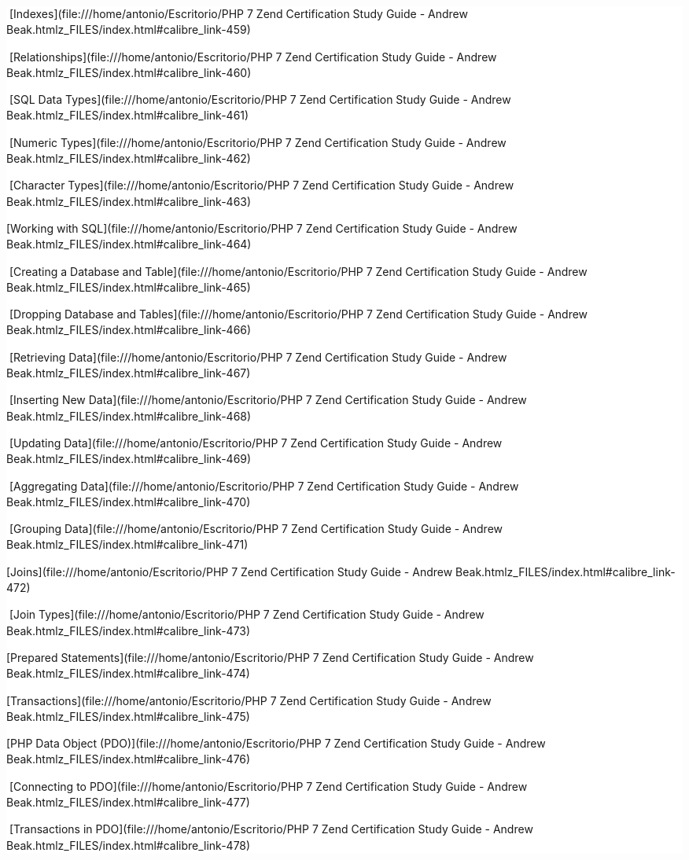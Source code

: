 ​  [Indexes](file:///home/antonio/Escritorio/PHP 7 Zend Certification Study Guide - Andrew Beak.htmlz_FILES/index.html#calibre_link-459)

​  [Relationships](file:///home/antonio/Escritorio/PHP 7 Zend Certification Study Guide - Andrew Beak.htmlz_FILES/index.html#calibre_link-460)

​  [SQL Data Types](file:///home/antonio/Escritorio/PHP 7 Zend Certification Study Guide - Andrew Beak.htmlz_FILES/index.html#calibre_link-461)

​  [Numeric Types](file:///home/antonio/Escritorio/PHP 7 Zend Certification Study Guide - Andrew Beak.htmlz_FILES/index.html#calibre_link-462)

​  [Character Types](file:///home/antonio/Escritorio/PHP 7 Zend Certification Study Guide - Andrew Beak.htmlz_FILES/index.html#calibre_link-463)

​[Working with SQL](file:///home/antonio/Escritorio/PHP 7 Zend Certification Study Guide - Andrew Beak.htmlz_FILES/index.html#calibre_link-464)

​  [Creating a Database and Table](file:///home/antonio/Escritorio/PHP 7 Zend Certification Study Guide - Andrew Beak.htmlz_FILES/index.html#calibre_link-465)

​  [Dropping Database and Tables](file:///home/antonio/Escritorio/PHP 7 Zend Certification Study Guide - Andrew Beak.htmlz_FILES/index.html#calibre_link-466)

​  [Retrieving Data](file:///home/antonio/Escritorio/PHP 7 Zend Certification Study Guide - Andrew Beak.htmlz_FILES/index.html#calibre_link-467)

​  [Inserting New Data](file:///home/antonio/Escritorio/PHP 7 Zend Certification Study Guide - Andrew Beak.htmlz_FILES/index.html#calibre_link-468)

​  [Updating Data](file:///home/antonio/Escritorio/PHP 7 Zend Certification Study Guide - Andrew Beak.htmlz_FILES/index.html#calibre_link-469)

​  [Aggregating Data](file:///home/antonio/Escritorio/PHP 7 Zend Certification Study Guide - Andrew Beak.htmlz_FILES/index.html#calibre_link-470)

​  [Grouping Data](file:///home/antonio/Escritorio/PHP 7 Zend Certification Study Guide - Andrew Beak.htmlz_FILES/index.html#calibre_link-471)

​[Joins](file:///home/antonio/Escritorio/PHP 7 Zend Certification Study Guide - Andrew Beak.htmlz_FILES/index.html#calibre_link-472)

​  [Join Types](file:///home/antonio/Escritorio/PHP 7 Zend Certification Study Guide - Andrew Beak.htmlz_FILES/index.html#calibre_link-473)

​[Prepared Statements](file:///home/antonio/Escritorio/PHP 7 Zend Certification Study Guide - Andrew Beak.htmlz_FILES/index.html#calibre_link-474)

​[Transactions](file:///home/antonio/Escritorio/PHP 7 Zend Certification Study Guide - Andrew Beak.htmlz_FILES/index.html#calibre_link-475)

​[PHP Data Object (PDO)](file:///home/antonio/Escritorio/PHP 7 Zend Certification Study Guide - Andrew Beak.htmlz_FILES/index.html#calibre_link-476)

​  [Connecting to PDO](file:///home/antonio/Escritorio/PHP 7 Zend Certification Study Guide - Andrew Beak.htmlz_FILES/index.html#calibre_link-477)

​  [Transactions in PDO](file:///home/antonio/Escritorio/PHP 7 Zend Certification Study Guide - Andrew Beak.htmlz_FILES/index.html#calibre_link-478)
